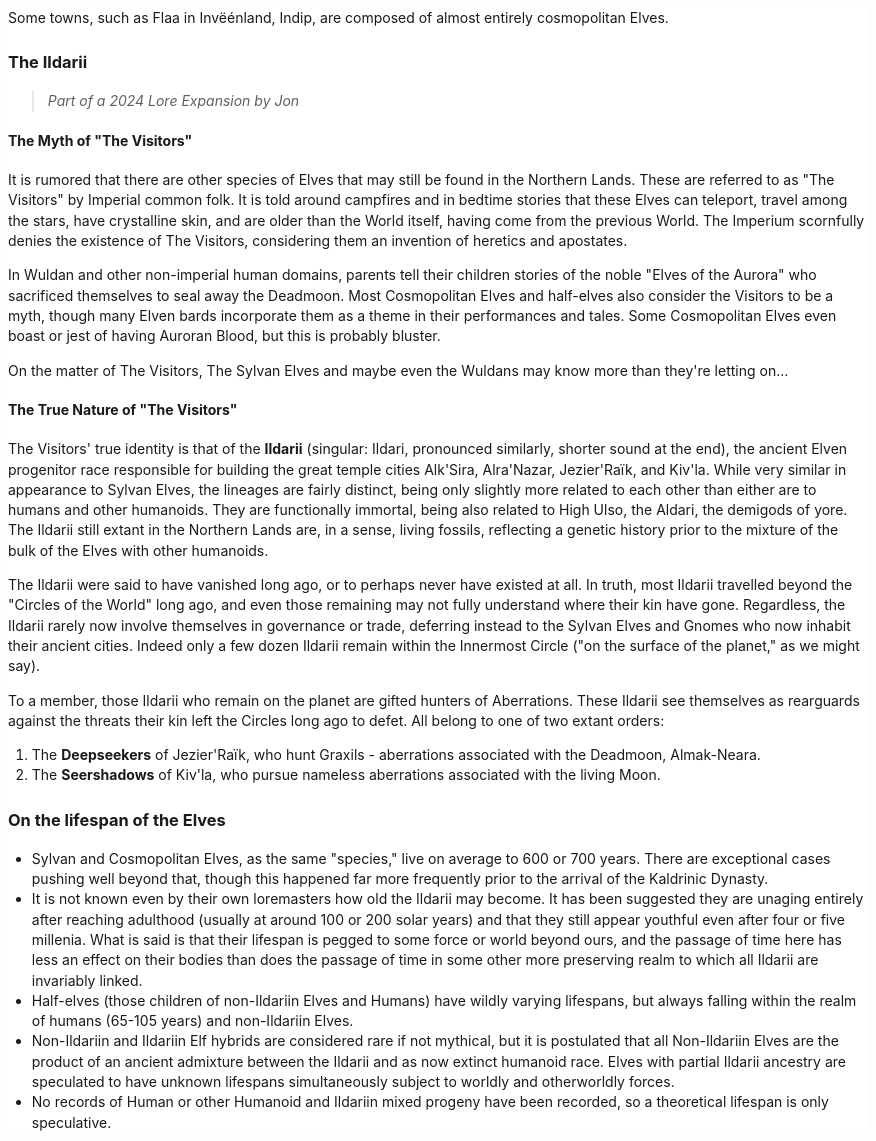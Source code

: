 Some towns, such as Flaa in Invëénland, Indip, are composed of almost entirely cosmopolitan Elves.

### The Ildarii

> _Part of a 2024 Lore Expansion by Jon_

#### The Myth of "The Visitors"

It is rumored that there are other species of Elves that may still be found in the Northern Lands. These are referred to as "The Visitors" by Imperial common folk. It is told around campfires and in bedtime stories that these Elves can teleport, travel among the stars, have crystalline skin, and are older than the World itself, having come from the previous World. The Imperium scornfully denies the existence of The Visitors, considering them an invention of heretics and apostates.  

In Wuldan and other non-imperial human domains, parents tell their children stories of the noble "Elves of the Aurora" who sacrificed themselves to seal away the Deadmoon. Most Cosmopolitan Elves and half-elves also consider the Visitors to be a myth, though many Elven bards incorporate them as a theme in their performances and tales. Some Cosmopolitan Elves even boast or jest of having Auroran Blood, but this is probably bluster. 

On the matter of The Visitors, The Sylvan Elves and maybe even the Wuldans may know more than they're letting on...

#### The True Nature of "The Visitors"

The Visitors' true identity is that of the **Ildarii** (singular: Ildari, pronounced similarly, shorter sound at the end), the ancient Elven progenitor race responsible for building the great temple cities Alk'Sira, Alra'Nazar, Jezier'Raïk, and Kiv'la. While very similar in appearance to Sylvan Elves, the lineages are fairly distinct, being only slightly more related to each other than either are to humans and other humanoids. They are functionally immortal, being also related to High Ulso, the Aldari, the demigods of yore. The Ildarii still extant in the Northern Lands are, in a sense, living fossils, reflecting a genetic history prior to the mixture of the bulk of the Elves with other humanoids.

The Ildarii were said to have vanished long ago, or to perhaps never have existed at all. In truth, most Ildarii travelled beyond the "Circles of the World" long ago, and even those remaining may not fully understand where their kin have gone. Regardless, the Ildarii rarely now involve themselves in governance or trade, deferring instead to the Sylvan Elves and Gnomes who now inhabit their ancient cities. Indeed only a few dozen Ildarii remain within the Innermost Circle ("on the surface of the planet," as we might say).

To a member, those Ildarii who remain on the planet are gifted hunters of Aberrations. These Ildarii see themselves as rearguards against the threats their kin left the Circles long ago to defet. All belong to one of two extant orders:

1. The **Deepseekers** of Jezier'Raïk, who hunt Graxils - aberrations associated with the Deadmoon, Almak-Neara. 
2. The **Seershadows** of Kiv'la, who pursue nameless aberrations associated with the living Moon.

### On the lifespan of the Elves
- Sylvan and Cosmopolitan Elves, as the same "species," live on average to 600 or 700 years. There are exceptional cases pushing well beyond that, though this happened far more frequently prior to the arrival of the Kaldrinic Dynasty.  
- It is not known even by their own loremasters how old the Ildarii may become. It has been suggested they are unaging entirely after reaching adulthood (usually at around 100 or 200 solar years) and that they still appear youthful even after four or five millenia. What is said is that their lifespan is pegged to some force or world beyond ours, and the passage of time here has less an effect on their bodies than does the passage of time in some other more preserving realm to which all Ildarii are invariably linked.  
- Half-elves (those children of non-Ildariin Elves and Humans) have wildly varying lifespans, but always falling within the realm of humans (65-105 years) and non-Ildariin Elves.  
- Non-Ildariin and Ildariin Elf hybrids are considered rare if not mythical, but it is postulated that all Non-Ildariin Elves are the product of an ancient admixture between the Ildarii and as now extinct humanoid race. Elves with partial Ildarii ancestry are speculated to have unknown lifespans simultaneously subject to worldly and otherworldly forces.  
- No records of Human or other Humanoid and Ildariin mixed progeny have been recorded, so a theoretical lifespan is only speculative.